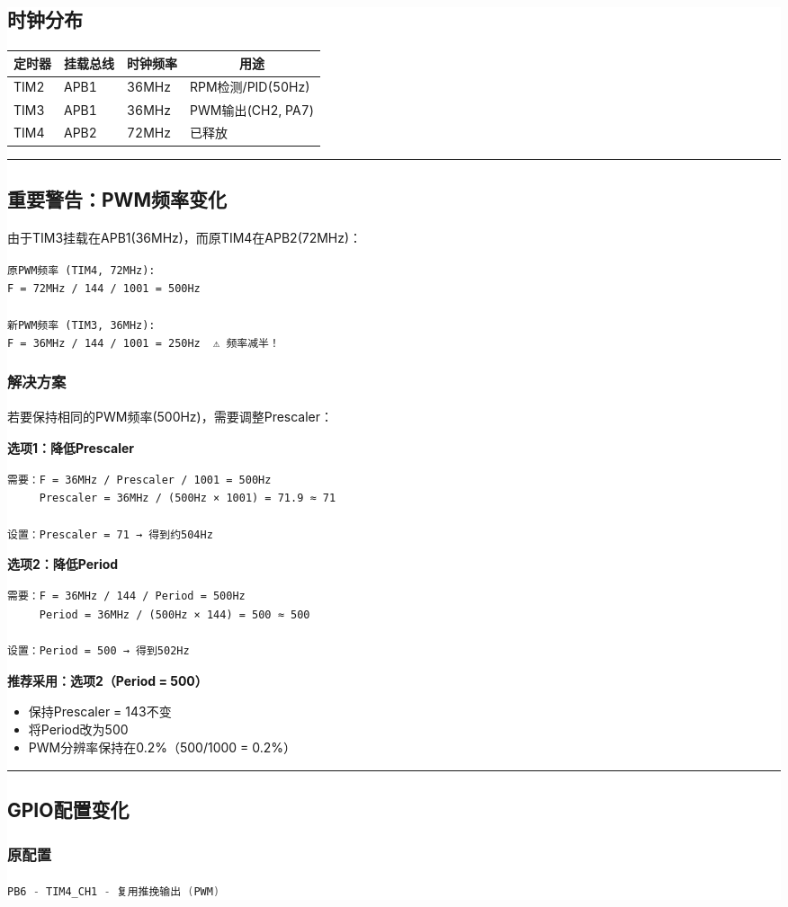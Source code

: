 
## 时钟分布

| 定时器 | 挂载总线 | 时钟频率 | 用途 |
|------|--------|--------|------|
| TIM2 | APB1 | 36MHz | RPM检测/PID(50Hz) |
| TIM3 | APB1 | 36MHz | PWM输出(CH2, PA7) |
| TIM4 | APB2 | 72MHz | 已释放 |

---

## 重要警告：PWM频率变化

由于TIM3挂载在APB1(36MHz)，而原TIM4在APB2(72MHz)：

```
原PWM频率 (TIM4, 72MHz): 
F = 72MHz / 144 / 1001 = 500Hz

新PWM频率 (TIM3, 36MHz):
F = 36MHz / 144 / 1001 = 250Hz  ⚠️ 频率减半！
```

### 解决方案
若要保持相同的PWM频率(500Hz)，需要调整Prescaler：

**选项1：降低Prescaler**
```
需要：F = 36MHz / Prescaler / 1001 = 500Hz
     Prescaler = 36MHz / (500Hz × 1001) = 71.9 ≈ 71

设置：Prescaler = 71 → 得到约504Hz
```

**选项2：降低Period**
```
需要：F = 36MHz / 144 / Period = 500Hz
     Period = 36MHz / (500Hz × 144) = 500 ≈ 500

设置：Period = 500 → 得到502Hz
```

**推荐采用：选项2（Period = 500）**
- 保持Prescaler = 143不变
- 将Period改为500
- PWM分辨率保持在0.2%（500/1000 = 0.2%）

---

## GPIO配置变化

### 原配置
```c
PB6 - TIM4_CH1 - 复用推挽输出 (PWM)
```
